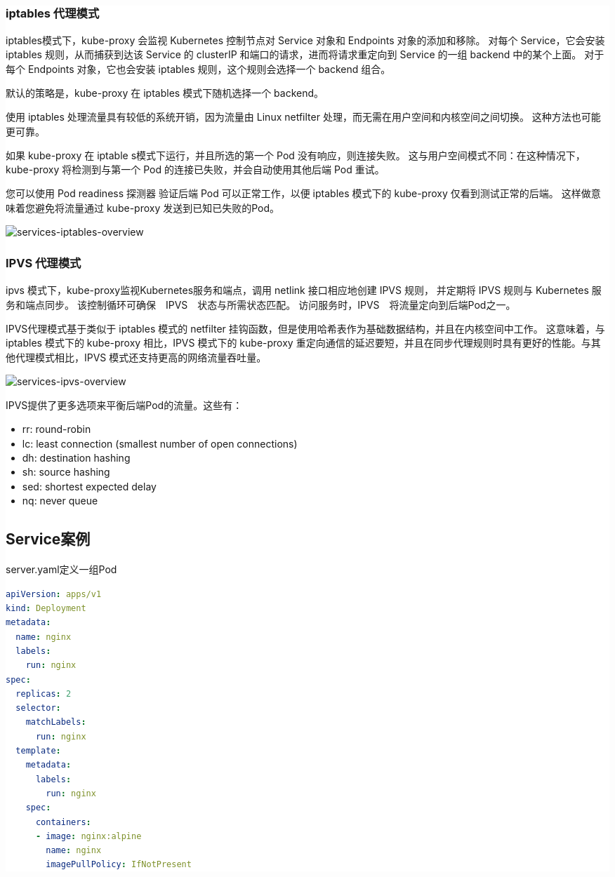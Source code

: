 


### iptables 代理模式

iptables模式下，kube-proxy 会监视 Kubernetes 控制节点对 Service 对象和 Endpoints 对象的添加和移除。 对每个 Service，它会安装 iptables 规则，从而捕获到达该 Service 的 clusterIP 和端口的请求，进而将请求重定向到 Service 的一组 backend 中的某个上面。 对于每个 Endpoints 对象，它也会安装 iptables 规则，这个规则会选择一个 backend 组合。

默认的策略是，kube-proxy 在 iptables 模式下随机选择一个 backend。

使用 iptables 处理流量具有较低的系统开销，因为流量由 Linux netfilter 处理，而无需在用户空间和内核空间之间切换。 这种方法也可能更可靠。

如果 kube-proxy 在 iptable s模式下运行，并且所选的第一个 Pod 没有响应，则连接失败。 这与用户空间模式不同：在这种情况下，kube-proxy 将检测到与第一个 Pod 的连接已失败，并会自动使用其他后端 Pod 重试。

您可以使用 Pod readiness 探测器 验证后端 Pod 可以正常工作，以便 iptables 模式下的 kube-proxy 仅看到测试正常的后端。 这样做意味着您避免将流量通过 kube-proxy 发送到已知已失败的Pod。

![services-iptables-overview](/home/yczhang/Desktop/k8s-notebook/service/services-iptables-overview.svg)

### IPVS 代理模式

ipvs 模式下，kube-proxy监视Kubernetes服务和端点，调用 netlink 接口相应地创建 IPVS 规则， 并定期将 IPVS 规则与 Kubernetes 服务和端点同步。 该控制循环可确保　IPVS　状态与所需状态匹配。 访问服务时，IPVS　将流量定向到后端Pod之一。

IPVS代理模式基于类似于 iptables 模式的 netfilter 挂钩函数，但是使用哈希表作为基础数据结构，并且在内核空间中工作。 这意味着，与 iptables 模式下的 kube-proxy 相比，IPVS 模式下的 kube-proxy 重定向通信的延迟要短，并且在同步代理规则时具有更好的性能。与其他代理模式相比，IPVS 模式还支持更高的网络流量吞吐量。

![services-ipvs-overview](/home/yczhang/Desktop/k8s-notebook/service/services-ipvs-overview.svg)

IPVS提供了更多选项来平衡后端Pod的流量。这些有：

- rr: round-robin
- lc: least connection (smallest number of open connections)
- dh: destination hashing
- sh: source hashing
- sed: shortest expected delay
- nq: never queue


## Service案例

server.yaml定义一组Pod

```yaml
apiVersion: apps/v1
kind: Deployment
metadata:
  name: nginx
  labels:
    run: nginx
spec:
  replicas: 2
  selector:
    matchLabels:
      run: nginx
  template:
    metadata:
      labels:
        run: nginx
    spec:
      containers:
      - image: nginx:alpine
        name: nginx
        imagePullPolicy: IfNotPresent
```
